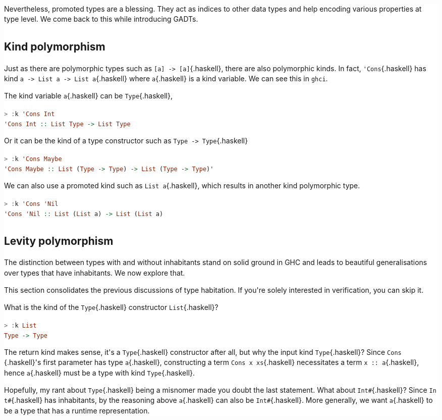 Nevertheless, promoted types are a blessing. They act as indices to other data
types and help encoding various properties at type level. We come back to this
while introducing GADTs.

## Kind polymorphism

Just as there are polymorphic types such as `[a] -> [a]`{.haskell}, there are
also polymorphic kinds. In fact, `'Cons`{.haskell} has kind `a -> List a -> List
a`{.haskell} where `a`{.haskell} is a kind variable. We can see this in `ghci`.

The kind variable `a`{.haskell} can be `Type`{.haskell},

```haskell
> :k 'Cons Int
'Cons Int :: List Type -> List Type
```

Or it can be the kind of a type constructor such as `Type -> Type`{.haskell}

```haskell
> :k 'Cons Maybe
'Cons Maybe :: List (Type -> Type) -> List (Type -> Type)'
```

We can also use a promoted kind such as `List a`{.haskell}, which results in
another kind polymorphic type.

```haskell
> :k 'Cons 'Nil
'Cons 'Nil :: List (List a) -> List (List a)
```

## Levity polymorphism

The distinction between types with and without inhabitants stand on solid ground
in GHC and leads to beautiful generalisations over types that have inhabitants.
We now explore that.

This section consolidates the previous discussions of type habitation. If you're
solely interested in verification, you can skip it.

What is the kind of the `Type`{.haskell} constructor `List`{.haskell}?

```haskell
> :k List
Type -> Type
```

The return kind makes sense, it's a `Type`{.haskell} constructor after all, but
why the input kind `Type`{.haskell}? Since `Cons`{.haskell}'s first parameter
has type `a`{.haskell}, constructing a term `Cons x xs`{.haskell} necessitates a
term `x :: a`{.haskell}, hence `a`{.haskell} must be a type with kind
`Type`{.haskell}.

Hopefully, my rant about `Type`{.haskell} being a misnomer made you doubt the
last statement. What about `Int#`{.haskell}? Since `Int#`{.haskell} has
inhabitants, by the reasoning above `a`{.haskell} can also be `Int#`{.haskell}.
More generally, we want `a`{.haskell} to be a type that has a runtime
representation.
